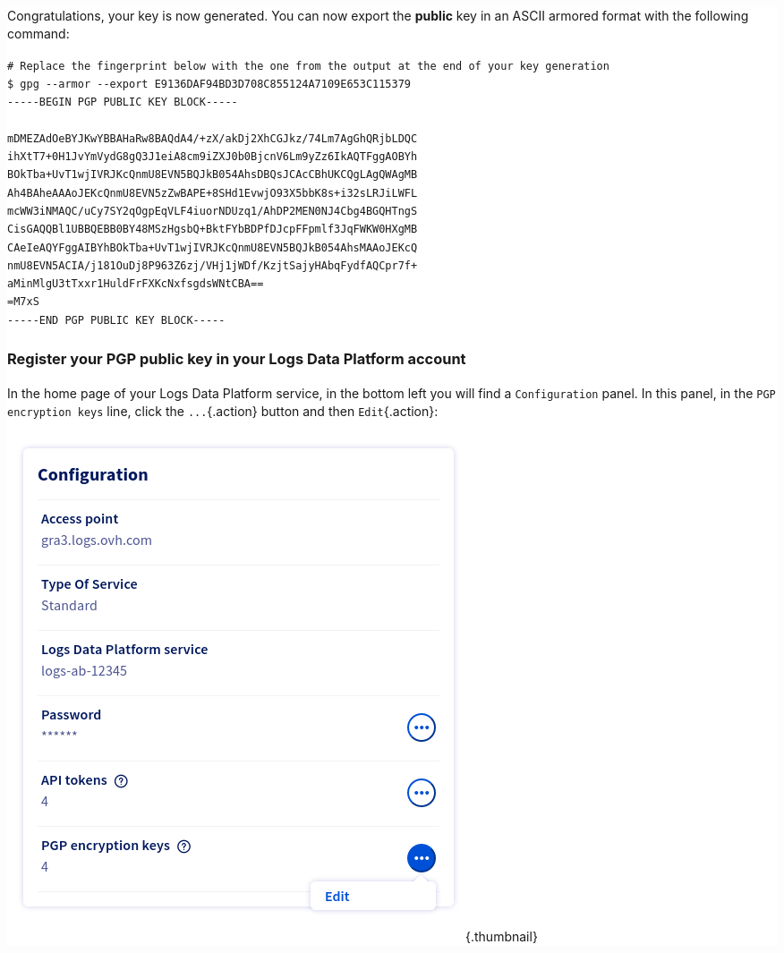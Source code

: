 Congratulations, your key is now generated. You can now export the **public** key in an ASCII armored format with the following command:

```shell-session
# Replace the fingerprint below with the one from the output at the end of your key generation
$ gpg --armor --export E9136DAF94BD3D708C855124A7109E653C115379
-----BEGIN PGP PUBLIC KEY BLOCK-----

mDMEZAdOeBYJKwYBBAHaRw8BAQdA4/+zX/akDj2XhCGJkz/74Lm7AgGhQRjbLDQC
ihXtT7+0H1JvYmVydG8gQ3J1eiA8cm9iZXJ0b0BjcnV6Lm9yZz6IkAQTFggAOBYh
BOkTba+UvT1wjIVRJKcQnmU8EVN5BQJkB054AhsDBQsJCAcCBhUKCQgLAgQWAgMB
Ah4BAheAAAoJEKcQnmU8EVN5zZwBAPE+8SHd1EvwjO93X5bbK8s+i32sLRJiLWFL
mcWW3iNMAQC/uCy7SY2qOgpEqVLF4iuorNDUzq1/AhDP2MEN0NJ4Cbg4BGQHTngS
CisGAQQBl1UBBQEBB0BY48MSzHgsbQ+BktFYbBDPfDJcpFFpmlf3JqFWKW0HXgMB
CAeIeAQYFggAIBYhBOkTba+UvT1wjIVRJKcQnmU8EVN5BQJkB054AhsMAAoJEKcQ
nmU8EVN5ACIA/j181OuDj8P963Z6zj/VHj1jWDf/KzjtSajyHAbqFydfAQCpr7f+
aMinMlgU3tTxxr1HuldFrFXKcNxfsgdsWNtCBA==
=M7xS
-----END PGP PUBLIC KEY BLOCK-----
```

### Register your PGP public key in your Logs Data Platform account

In the home page of your Logs Data Platform service, in the bottom left you will find a `Configuration` panel. In this panel, in the `PGP encryption keys` line, click the `...`{.action} button and then `Edit`{.action}:

![Home page](images/home.png){.thumbnail}
